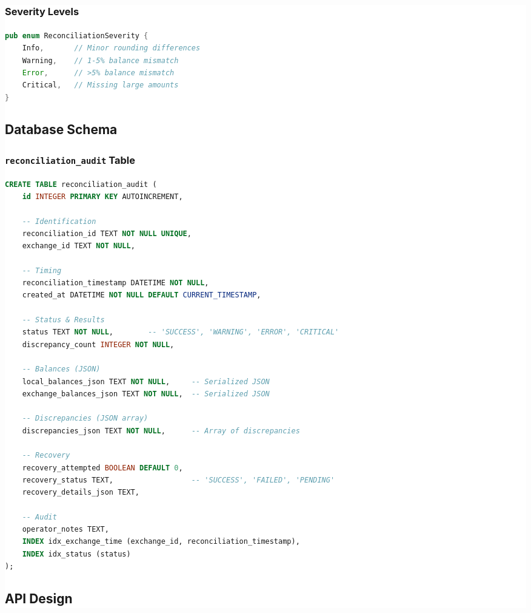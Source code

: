 ### Severity Levels

```rust
pub enum ReconciliationSeverity {
    Info,       // Minor rounding differences
    Warning,    // 1-5% balance mismatch
    Error,      // >5% balance mismatch
    Critical,   // Missing large amounts
}
```

## Database Schema

### `reconciliation_audit` Table

```sql
CREATE TABLE reconciliation_audit (
    id INTEGER PRIMARY KEY AUTOINCREMENT,
    
    -- Identification
    reconciliation_id TEXT NOT NULL UNIQUE,
    exchange_id TEXT NOT NULL,
    
    -- Timing
    reconciliation_timestamp DATETIME NOT NULL,
    created_at DATETIME NOT NULL DEFAULT CURRENT_TIMESTAMP,
    
    -- Status & Results
    status TEXT NOT NULL,        -- 'SUCCESS', 'WARNING', 'ERROR', 'CRITICAL'
    discrepancy_count INTEGER NOT NULL,
    
    -- Balances (JSON)
    local_balances_json TEXT NOT NULL,     -- Serialized JSON
    exchange_balances_json TEXT NOT NULL,  -- Serialized JSON
    
    -- Discrepancies (JSON array)
    discrepancies_json TEXT NOT NULL,      -- Array of discrepancies
    
    -- Recovery
    recovery_attempted BOOLEAN DEFAULT 0,
    recovery_status TEXT,                  -- 'SUCCESS', 'FAILED', 'PENDING'
    recovery_details_json TEXT,
    
    -- Audit
    operator_notes TEXT,
    INDEX idx_exchange_time (exchange_id, reconciliation_timestamp),
    INDEX idx_status (status)
);
```

## API Design

